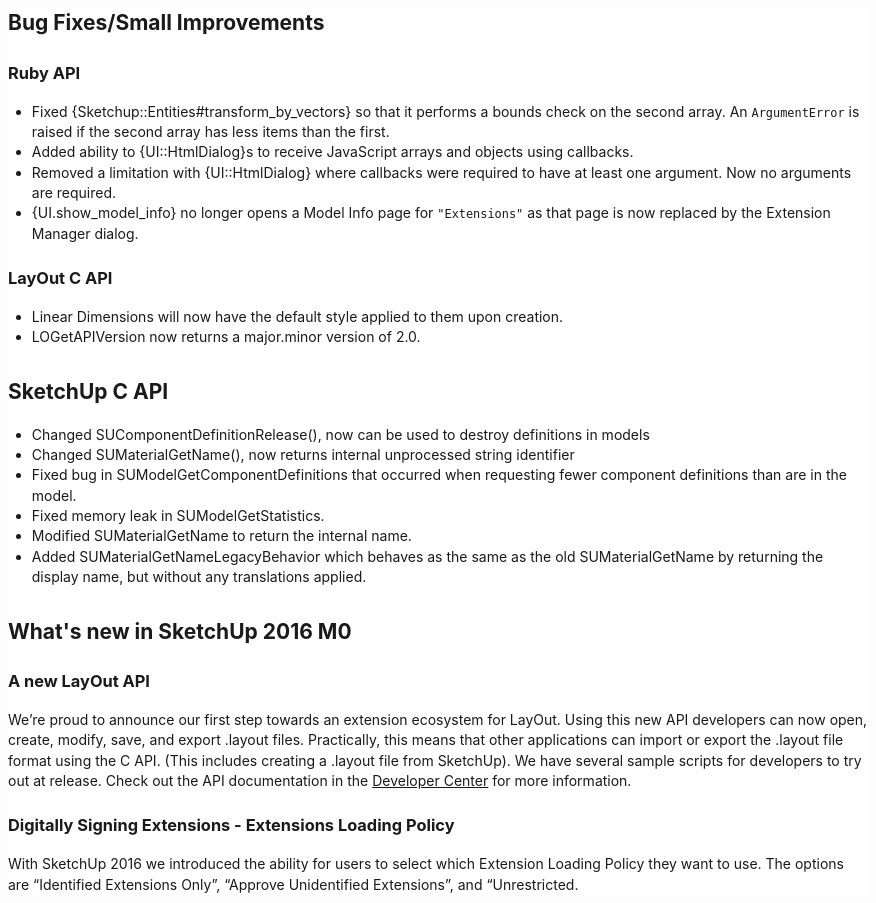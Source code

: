 
## Bug Fixes/Small Improvements

### Ruby API

* Fixed {Sketchup::Entities#transform_by_vectors} so that it performs a bounds
  check on the second array. An `ArgumentError` is raised if the second array
  has less items than the first.
* Added ability to {UI::HtmlDialog}s to receive JavaScript arrays and objects
  using callbacks.
* Removed a limitation with {UI::HtmlDialog} where callbacks were required to
  have at least one argument. Now no arguments are required.
* {UI.show_model_info} no longer opens a Model Info page for `"Extensions"` as
  that page is now replaced by the Extension Manager dialog.

### LayOut C API

* Linear Dimensions will now have the default style applied to them upon
  creation.
* LOGetAPIVersion now returns a major.minor version of 2.0.

## SketchUp C API

* Changed SUComponentDefinitionRelease(), now can be used to destroy
  definitions in models
* Changed SUMaterialGetName(), now returns internal unprocessed string identifier
* Fixed bug in SUModelGetComponentDefinitions that occurred when requesting
  fewer component definitions than are in the model.
* Fixed memory leak in SUModelGetStatistics.
* Modified SUMaterialGetName to return the internal name.
* Added SUMaterialGetNameLegacyBehavior which behaves as the same as the old
  SUMaterialGetName by returning the display name, but without any translations
  applied.

## What's new in SketchUp 2016 M0

### A new LayOut API

We’re proud to announce our first step towards an extension ecosystem for LayOut. Using this new API developers can now open, create, modify, save, and export .layout files. Practically, this means that other applications can import or export the .layout file format using the C API. (This includes creating a .layout file from SketchUp). We have several sample scripts for developers to try out at release. Check out the API documentation in the [Developer Center](http://extensions.sketchup.com/developer_center/layout_c_api/layout/index.html) for more information.

### Digitally Signing Extensions - Extensions Loading Policy

With SketchUp 2016 we introduced the ability for users to select which Extension Loading Policy they want to use. The options are “Identified Extensions Only”, “Approve Unidentified Extensions”, and “Unrestricted.
